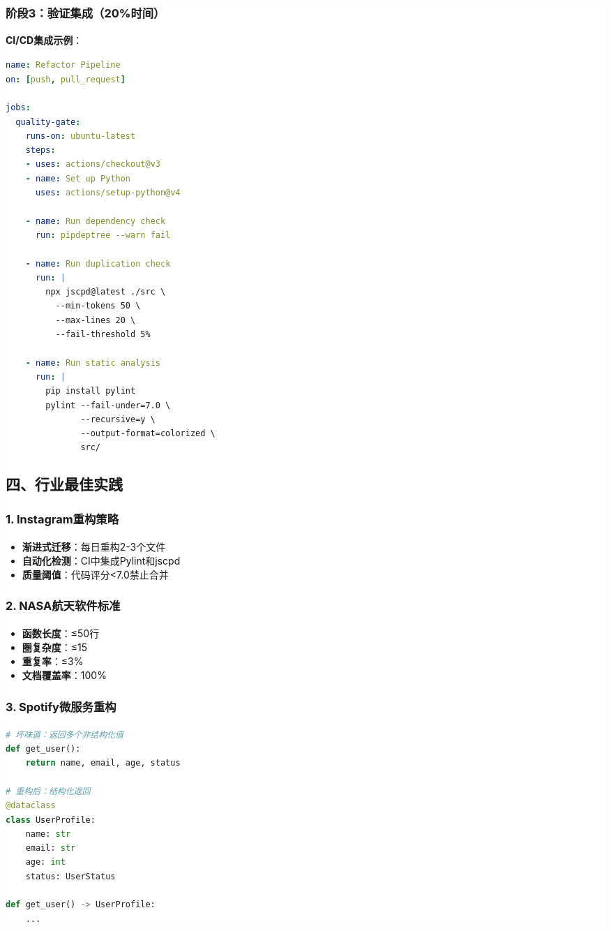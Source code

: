 ### 阶段3：验证集成（20%时间）
**CI/CD集成示例**：
```yaml
name: Refactor Pipeline
on: [push, pull_request]

jobs:
  quality-gate:
    runs-on: ubuntu-latest
    steps:
    - uses: actions/checkout@v3
    - name: Set up Python
      uses: actions/setup-python@v4
      
    - name: Run dependency check
      run: pipdeptree --warn fail
      
    - name: Run duplication check
      run: |
        npx jscpd@latest ./src \
          --min-tokens 50 \
          --max-lines 20 \
          --fail-threshold 5%
      
    - name: Run static analysis
      run: |
        pip install pylint
        pylint --fail-under=7.0 \
               --recursive=y \
               --output-format=colorized \
               src/
```

## 四、行业最佳实践

### 1. Instagram重构策略
- **渐进式迁移**：每日重构2-3个文件
- **自动化检测**：CI中集成Pylint和jscpd
- **质量阈值**：代码评分<7.0禁止合并

### 2. NASA航天软件标准
- **函数长度**：≤50行
- **圈复杂度**：≤15
- **重复率**：≤3%
- **文档覆盖率**：100%

### 3. Spotify微服务重构
```python
# 坏味道：返回多个非结构化值
def get_user():
    return name, email, age, status

# 重构后：结构化返回
@dataclass
class UserProfile:
    name: str
    email: str
    age: int
    status: UserStatus

def get_user() -> UserProfile:
    ...
```